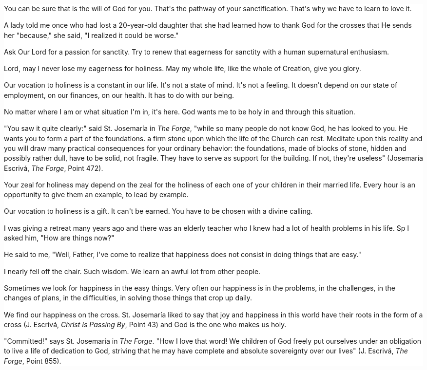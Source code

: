 You can be sure that is the will of God for you. That\'s the pathway of
your sanctification. That\'s why we have to learn to love it.

A lady told me once who had lost a 20-year-old daughter that she had
learned how to thank God for the crosses that He sends her "because,"
she said, "I realized it could be worse."

Ask Our Lord for a passion for sanctity. Try to renew that eagerness for
sanctity with a human supernatural enthusiasm.

Lord, may I never lose my eagerness for holiness. May my whole life,
like the whole of Creation, give you glory.

Our vocation to holiness is a constant in our life. It\'s not a state of
mind. It\'s not a feeling. It doesn\'t depend on our state of
employment, on our finances, on our health. It has to do with our being.

No matter where I am or what situation I\'m in, it\'s here. God wants me
to be holy in and through this situation.

"You saw it quite clearly:" said St. Josemaría in *The Forge*, "while so
many people do not know God, he has looked to you. He wants you to form
a part of the foundations. a firm stone upon which the life of the
Church can rest. Meditate upon this reality and you will draw many
practical consequences for your ordinary behavior: the foundations, made
of blocks of stone, hidden and possibly rather dull, have to be solid,
not fragile. They have to serve as support for the building. If not,
they\'re useless" (Josemaría Escrivá, *The Forge*, Point 472).

Your zeal for holiness may depend on the zeal for the holiness of each
one of your children in their married life. Every hour is an opportunity
to give them an example, to lead by example.

Our vocation to holiness is a gift. It can\'t be earned. You have to be
chosen with a divine calling.

I was giving a retreat many years ago and there was an elderly teacher
who I knew had a lot of health problems in his life. Sp I asked him,
"How are things now?"

He said to me, "Well, Father, I\'ve come to realize that happiness does
not consist in doing things that are easy."

I nearly fell off the chair. Such wisdom. We learn an awful lot from
other people.

Sometimes we look for happiness in the easy things. Very often our
happiness is in the problems, in the challenges, in the changes of
plans, in the difficulties, in solving those things that crop up daily.

We find our happiness on the cross. St. Josemaría liked to say that joy
and happiness in this world have their roots in the form of a cross (J.
Escrivá, *Christ Is Passing By*, Point 43) and God is the one who makes
us holy.

"Committed!" says St. Josemaría in *The Forge*. "How I love that word!
We children of God freely put ourselves under an obligation to live a
life of dedication to God, striving that he may have complete and
absolute sovereignty over our lives" (J. Escrivá, *The Forge*, Point
855).
